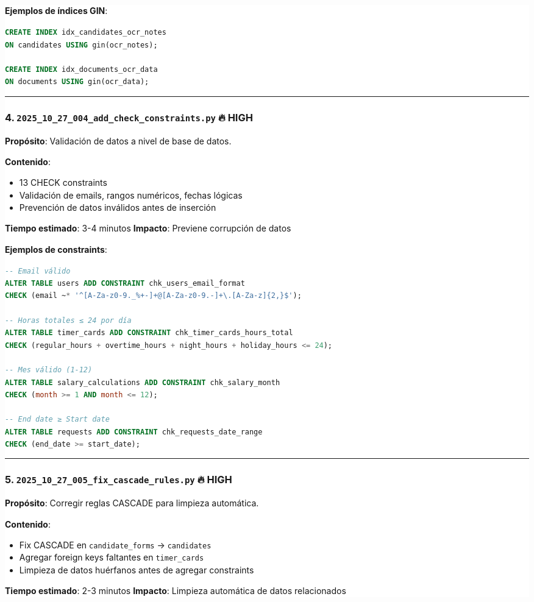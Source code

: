 **Ejemplos de índices GIN**:
```sql
CREATE INDEX idx_candidates_ocr_notes
ON candidates USING gin(ocr_notes);

CREATE INDEX idx_documents_ocr_data
ON documents USING gin(ocr_data);
```

---

### 4. `2025_10_27_004_add_check_constraints.py` 🔥 HIGH

**Propósito**: Validación de datos a nivel de base de datos.

**Contenido**:
- 13 CHECK constraints
- Validación de emails, rangos numéricos, fechas lógicas
- Prevención de datos inválidos antes de inserción

**Tiempo estimado**: 3-4 minutos
**Impacto**: Previene corrupción de datos

**Ejemplos de constraints**:
```sql
-- Email válido
ALTER TABLE users ADD CONSTRAINT chk_users_email_format
CHECK (email ~* '^[A-Za-z0-9._%+-]+@[A-Za-z0-9.-]+\.[A-Za-z]{2,}$');

-- Horas totales ≤ 24 por día
ALTER TABLE timer_cards ADD CONSTRAINT chk_timer_cards_hours_total
CHECK (regular_hours + overtime_hours + night_hours + holiday_hours <= 24);

-- Mes válido (1-12)
ALTER TABLE salary_calculations ADD CONSTRAINT chk_salary_month
CHECK (month >= 1 AND month <= 12);

-- End date ≥ Start date
ALTER TABLE requests ADD CONSTRAINT chk_requests_date_range
CHECK (end_date >= start_date);
```

---

### 5. `2025_10_27_005_fix_cascade_rules.py` 🔥 HIGH

**Propósito**: Corregir reglas CASCADE para limpieza automática.

**Contenido**:
- Fix CASCADE en `candidate_forms` → `candidates`
- Agregar foreign keys faltantes en `timer_cards`
- Limpieza de datos huérfanos antes de agregar constraints

**Tiempo estimado**: 2-3 minutos
**Impacto**: Limpieza automática de datos relacionados
